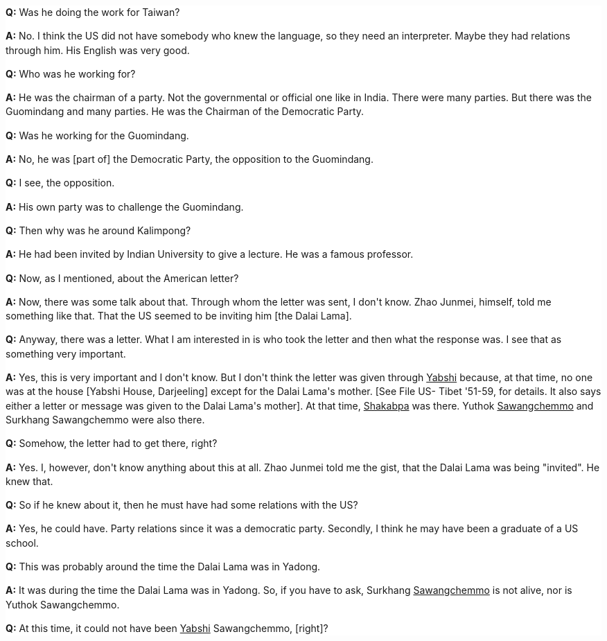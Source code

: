 **Q:**  Was he doing the work for Taiwan?   

**A:**  No. I think the US did not have somebody who knew the language, so they need an interpreter. Maybe they had relations through him. His English was very good.   

**Q:**  Who was he working for?   

**A:**  He was the chairman of a party. Not the governmental or official one like in India. There were many parties. But there was the Guomindang and many parties. He was the Chairman of the Democratic Party.   

**Q:**  Was he working for the Guomindang.   

**A:**  No, he was [part of] the Democratic Party, the opposition to the Guomindang.   

**Q:**  I see, the opposition.   

**A:**  His own party was to challenge the Guomindang.   

**Q:**  Then why was he around Kalimpong?   

**A:**  He had been invited by Indian University to give a lecture. He was a famous professor.   

**Q:**  Now, as I mentioned, about the American letter?   

**A:**  Now, there was some talk about that. Through whom the letter was sent, I don't know. Zhao Junmei, himself, told me something like that. That the US seemed to be inviting him [the Dalai Lama].   

**Q:**  Anyway, there was a letter. What I am interested in is who took the letter and then what the response was. I see that as something very important.   

**A:**  Yes, this is very important and I don't know. But I don't think the letter was given through <a href="#" data-tooltip="[tib. ཡབ་གཞིས] 1. The title given to a family of a Dalai Lama. 2. When used by itself, e.g., Yabshi&#x27;s house, it refers to the family of the current Dalai Lama.">Yabshi</a> because, at that time, no one was at the house [Yabshi House, Darjeeling] except for the Dalai Lama's mother. [See File US- Tibet '51-59, for details. It also says either a letter or message was given to the Dalai Lama's mother]. At that time, <a href="#" data-tooltip="[tib. ཞྭ་སྒབ་པ] The name of the family of an important lay official during the 1940s and 1950s.">Shakabpa</a> was there. Yuthok <a href="#" data-tooltip="[tib. ས་དབང་ཆེན་མོ] One of the heads of the Kashag [bka&#x27; shag] or Council of Ministers. Sawangchemmo was also a term of address for a Kalön/Shape.">Sawangchemmo</a> and Surkhang Sawangchemmo were also there.   

**Q:**  Somehow, the letter had to get there, right?   

**A:**  Yes. I, however, don't know anything about this at all. Zhao Junmei told me the gist, that the Dalai Lama was being "invited". He knew that.   

**Q:**  So if he knew about it, then he must have had some relations with the US?   

**A:**  Yes, he could have. Party relations since it was a democratic party. Secondly, I think he may have been a graduate of a US school.   

**Q:**  This was probably around the time the Dalai Lama was in Yadong.   

**A:**  It was during the time the Dalai Lama was in Yadong. So, if you have to ask, Surkhang <a href="#" data-tooltip="[tib. ས་དབང་ཆེན་མོ] One of the heads of the Kashag [bka&#x27; shag] or Council of Ministers. Sawangchemmo was also a term of address for a Kalön/Shape.">Sawangchemmo</a> is not alive, nor is Yuthok Sawangchemmo.   

**Q:**  At this time, it could not have been <a href="#" data-tooltip="[tib. ཡབ་གཞིས] 1. The title given to a family of a Dalai Lama. 2. When used by itself, e.g., Yabshi&#x27;s house, it refers to the family of the current Dalai Lama.">Yabshi</a> Sawangchemmo, [right]?   
